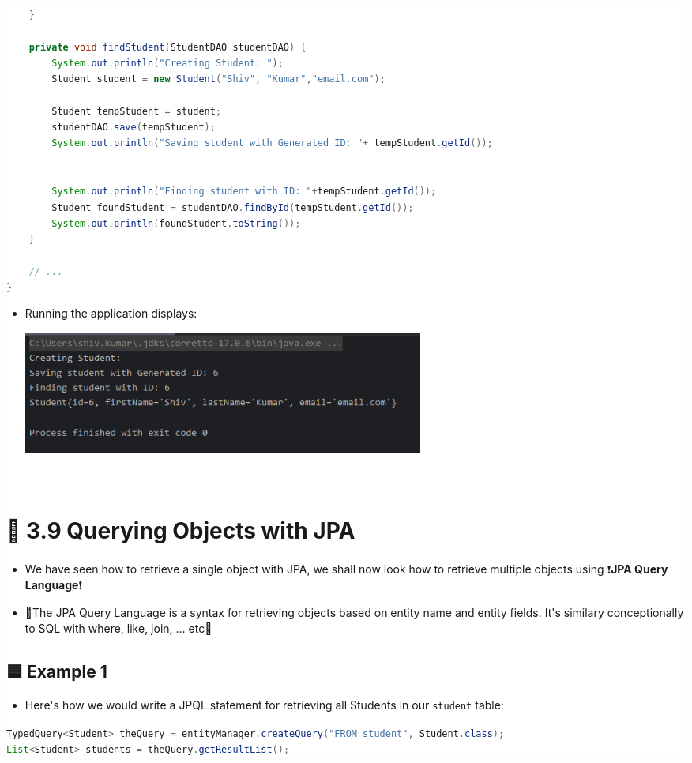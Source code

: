 ```java
	}

	private void findStudent(StudentDAO studentDAO) {
		System.out.println("Creating Student: ");
		Student student = new Student("Shiv", "Kumar","email.com");

		Student tempStudent = student;
		studentDAO.save(tempStudent);
		System.out.println("Saving student with Generated ID: "+ tempStudent.getId());


		System.out.println("Finding student with ID: "+tempStudent.getId());
		Student foundStudent = studentDAO.findById(tempStudent.getId());
		System.out.println(foundStudent.toString());
	}

	// ...
}
```

* Running the application displays:

	<img  width="500px" src="screenshots/2023-05-03-11-04-03.png">


<br>

# 🧠 3.9 Querying Objects with JPA

* We have seen how to retrieve a single object with JPA, we shall now look how to retrieve multiple objects using ❗**JPA Query Language**❗

* 🎃The JPA Query Language is a syntax for retrieving objects based on entity name and entity fields. It's similary conceptionally to SQL with where, like, join, ... etc🎃

## 🟦 Example 1

* Here's how we would write a JPQL statement for retrieving all Students in our `student` table:

```java
TypedQuery<Student> theQuery = entityManager.createQuery("FROM student", Student.class);
List<Student> students = theQuery.getResultList();
```
